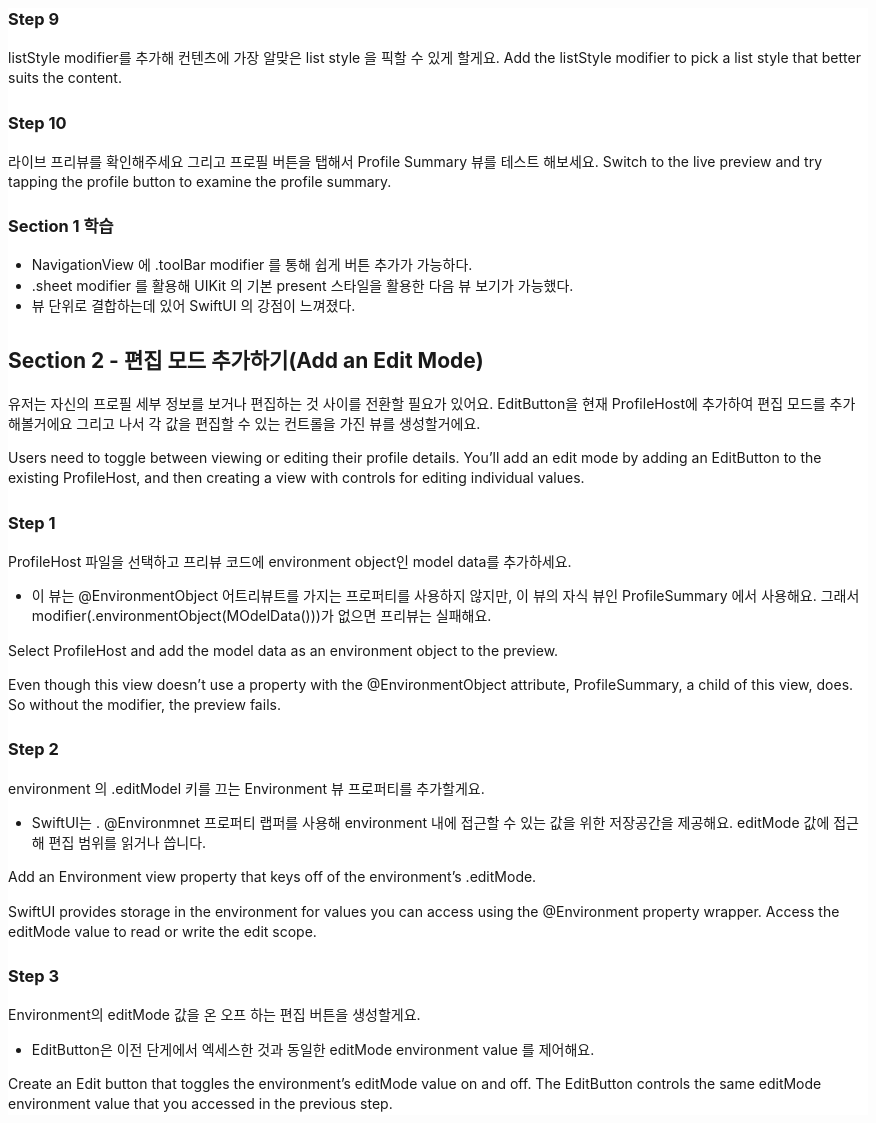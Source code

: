 ### Step 9

listStyle modifier를 추가해 컨텐츠에 가장 알맞은 list style 을 픽할 수 있게 할게요.
Add the listStyle modifier to pick a list style that better suits the content.

### Step 10

라이브 프리뷰를 확인해주세요 그리고 프로필 버튼을 탭해서 Profile Summary 뷰를 테스트 해보세요.
Switch to the live preview and try tapping the profile button to examine the profile summary.

### Section 1 학습

* NavigationView 에 .toolBar modifier 를 통해 쉽게 버튼 추가가 가능하다.
* .sheet modifier 를 활용해 UIKit 의 기본 present 스타일을 활용한 다음 뷰 보기가 가능했다.
* 뷰 단위로 결합하는데 있어 SwiftUI 의 강점이 느껴졌다.


## Section 2 - 편집 모드 추가하기(Add an Edit Mode)

유저는 자신의 프로필 세부 정보를 보거나 편집하는 것 사이를 전환할 필요가 있어요. EditButton을 현재 ProfileHost에 추가하여 편집 모드를 추가해볼거에요 그리고 나서 각 값을 편집할 수 있는 컨트롤을 가진 뷰를 생성할거에요.

Users need to toggle between viewing or editing their profile details. You’ll add an edit mode by adding an EditButton to the existing ProfileHost, and then creating a view with controls for editing individual values.

### Step 1

ProfileHost 파일을 선택하고 프리뷰 코드에 environment object인 model data를 추가하세요.

* 이 뷰는 @EnvironmentObject 어트리뷰트를 가지는 프로퍼티를 사용하지 않지만, 이 뷰의 자식 뷰인 ProfileSummary 에서 사용해요. 그래서 modifier(.environmentObject(MOdelData()))가 없으면 프리뷰는 실패해요.

Select ProfileHost and add the model data as an environment object to the preview.

Even though this view doesn’t use a property with the @EnvironmentObject attribute, ProfileSummary, a child of this view, does. So without the modifier, the preview fails.

### Step 2

environment 의 \.editModel 키를 끄는 Environment 뷰 프로퍼티를 추가할게요.

* SwiftUI는 . @Environmnet 프로퍼티 랩퍼를 사용해 environment 내에 접근할 수 있는 값을 위한 저장공간을 제공해요. editMode 값에 접근해 편집 범위를 읽거나 씁니다.

Add an Environment view property that keys off of the environment’s \.editMode.

SwiftUI provides storage in the environment for values you can access using the @Environment property wrapper. Access the editMode value to read or write the edit scope.

### Step 3

Environment의 editMode 값을 온 오프 하는 편집 버튼을 생성할게요.
* EditButton은 이전 단게에서 엑세스한 것과 동일한 editMode environment value 를 제어해요.

Create an Edit button that toggles the environment’s editMode value on and off.
The EditButton controls the same editMode environment value that you accessed in the previous step.
